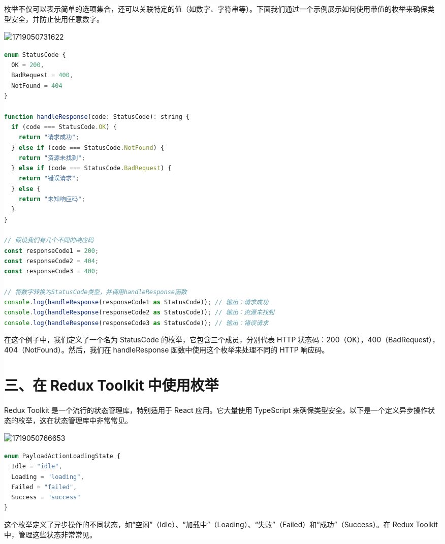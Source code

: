 枚举不仅可以表示简单的选项集合，还可以关联特定的值（如数字、字符串等）。下面我们通过一个示例展示如何使用带值的枚举来确保类型安全，并防止使用任意数字。

![1719050731622](C:\Users\Administrator\AppData\Roaming\Typora\typora-user-images\1719050731622.png)

```js
enum StatusCode {
  OK = 200,
  BadRequest = 400,
  NotFound = 404
}

function handleResponse(code: StatusCode): string {
  if (code === StatusCode.OK) {
    return "请求成功";
  } else if (code === StatusCode.NotFound) {
    return "资源未找到";
  } else if (code === StatusCode.BadRequest) {
    return "错误请求";
  } else {
    return "未知响应码";
  }
}

// 假设我们有几个不同的响应码
const responseCode1 = 200;
const responseCode2 = 404;
const responseCode3 = 400;

// 将数字转换为StatusCode类型，并调用handleResponse函数
console.log(handleResponse(responseCode1 as StatusCode)); // 输出：请求成功
console.log(handleResponse(responseCode2 as StatusCode)); // 输出：资源未找到
console.log(handleResponse(responseCode3 as StatusCode)); // 输出：错误请求
```

在这个例子中，我们定义了一个名为 StatusCode 的枚举，它包含三个成员，分别代表 HTTP 状态码：200（OK），400（BadRequest），404（NotFound）。然后，我们在 handleResponse 函数中使用这个枚举来处理不同的 HTTP 响应码。

# **三、在 Redux Toolkit 中使用枚举**

Redux Toolkit 是一个流行的状态管理库，特别适用于 React 应用。它大量使用 TypeScript 来确保类型安全。以下是一个定义异步操作状态的枚举，这在状态管理库中非常常见。

![1719050766653](C:\Users\Administrator\AppData\Roaming\Typora\typora-user-images\1719050766653.png)

```js
enum PayloadActionLoadingState {
  Idle = "idle",
  Loading = "loading",
  Failed = "failed",
  Success = "success"
}
```

这个枚举定义了异步操作的不同状态，如“空闲”（Idle）、“加载中”（Loading）、“失败”（Failed）和“成功”（Success）。在 Redux Toolkit 中，管理这些状态非常常见。
